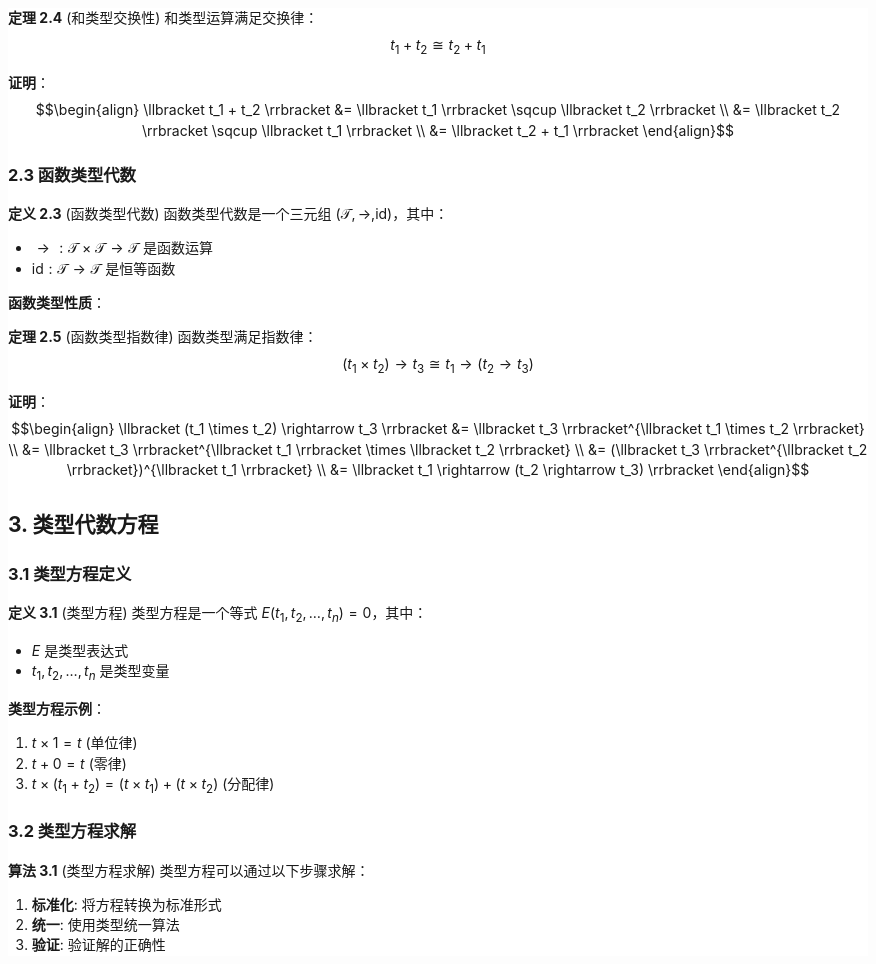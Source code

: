 **定理 2.4** (和类型交换性)
和类型运算满足交换律：
$$t_1 + t_2 \cong t_2 + t_1$$

**证明**：
$$\begin{align}
\llbracket t_1 + t_2 \rrbracket &= \llbracket t_1 \rrbracket \sqcup \llbracket t_2 \rrbracket \\
&= \llbracket t_2 \rrbracket \sqcup \llbracket t_1 \rrbracket \\
&= \llbracket t_2 + t_1 \rrbracket
\end{align}$$

### 2.3 函数类型代数

**定义 2.3** (函数类型代数)
函数类型代数是一个三元组 $(\mathcal{T}, \rightarrow, \text{id})$，其中：

- $\rightarrow: \mathcal{T} \times \mathcal{T} \rightarrow \mathcal{T}$ 是函数运算
- $\text{id}: \mathcal{T} \rightarrow \mathcal{T}$ 是恒等函数

**函数类型性质**：

**定理 2.5** (函数类型指数律)
函数类型满足指数律：
$$(t_1 \times t_2) \rightarrow t_3 \cong t_1 \rightarrow (t_2 \rightarrow t_3)$$

**证明**：
$$\begin{align}
\llbracket (t_1 \times t_2) \rightarrow t_3 \rrbracket &= \llbracket t_3 \rrbracket^{\llbracket t_1 \times t_2 \rrbracket} \\
&= \llbracket t_3 \rrbracket^{\llbracket t_1 \rrbracket \times \llbracket t_2 \rrbracket} \\
&= (\llbracket t_3 \rrbracket^{\llbracket t_2 \rrbracket})^{\llbracket t_1 \rrbracket} \\
&= \llbracket t_1 \rightarrow (t_2 \rightarrow t_3) \rrbracket
\end{align}$$

## 3. 类型代数方程

### 3.1 类型方程定义

**定义 3.1** (类型方程)
类型方程是一个等式 $E(t_1, t_2, \ldots, t_n) = 0$，其中：

- $E$ 是类型表达式
- $t_1, t_2, \ldots, t_n$ 是类型变量

**类型方程示例**：
1. $t \times 1 = t$ (单位律)
2. $t + 0 = t$ (零律)
3. $t \times (t_1 + t_2) = (t \times t_1) + (t \times t_2)$ (分配律)

### 3.2 类型方程求解

**算法 3.1** (类型方程求解)
类型方程可以通过以下步骤求解：

1. **标准化**: 将方程转换为标准形式
2. **统一**: 使用类型统一算法
3. **验证**: 验证解的正确性
